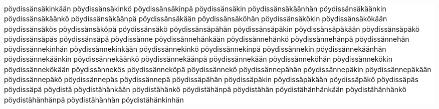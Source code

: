 pöydissänsäkinkään
pöydissänsäkinkö
pöydissänsäkinpä
pöydissänsäkin
pöydissänsäkäänhän
pöydissänsäkäänkin
pöydissänsäkäänkö
pöydissänsäkäänpä
pöydissänsäkään
pöydissänsäköhän
pöydissänsäkökin
pöydissänsäkökään
pöydissänsäkös
pöydissänsäköpä
pöydissänsäkö
pöydissänsäpähän
pöydissänsäpäkin
pöydissänsäpäkään
pöydissänsäpäkö
pöydissänsäpäs
pöydissänsäpä
pöydissänne
pöydissännehänkään
pöydissännehänkö
pöydissännehänpä
pöydissännehän
pöydissännekinhän
pöydissännekinkään
pöydissännekinkö
pöydissännekinpä
pöydissännekin
pöydissännekäänhän
pöydissännekäänkin
pöydissännekäänkö
pöydissännekäänpä
pöydissännekään
pöydissänneköhän
pöydissännekökin
pöydissännekökään
pöydissännekös
pöydissänneköpä
pöydissännekö
pöydissännepähän
pöydissännepäkin
pöydissännepäkään
pöydissännepäkö
pöydissännepäs
pöydissännepä
pöydissäpähän
pöydissäpäkin
pöydissäpäkään
pöydissäpäkö
pöydissäpäs
pöydissäpä
pöydistä
pöydistähänkään
pöydistähänkö
pöydistähänpä
pöydistähän
pöydistähänhänkään
pöydistähänhänkö
pöydistähänhänpä
pöydistähänhän
pöydistähänkinhän